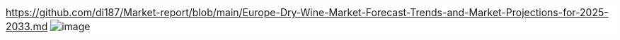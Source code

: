 <a href=https://github.com/di187/Market-report/blob/main/Europe-Dry-Wine-Market-Forecast-Trends-and-Market-Projections-for-2025-2033.md>https://github.com/di187/Market-report/blob/main/Europe-Dry-Wine-Market-Forecast-Trends-and-Market-Projections-for-2025-2033.md</a>
![image](https://github.com/user-attachments/assets/fbef944b-4c32-4bbd-857e-80f6c782101e)
